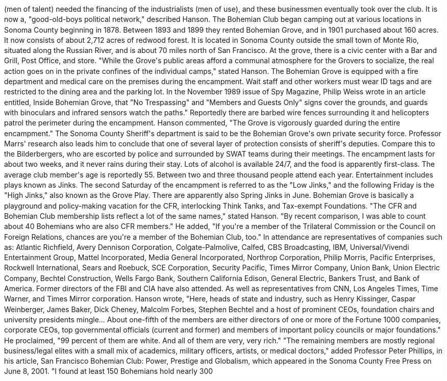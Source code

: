 (men of talent) needed the financing of the industrialists (men of use), and
these businessmen eventually took over the club. It is now a, "good-old-boys
political network," described Hanson.
The Bohemian Club began camping out at various locations in Sonoma County
beginning in 1878. Between 1893 and 1899 they rented Bohemian Grove, and in
1901 purchased about 160 acres. It now consists of about 2,712 acres of
redwood forest. It is located in Sonoma County outside the small town of
Monte Rio, situated along the Russian River, and is about 70 miles north of
San Francisco. At the grove, there is a civic center with a Bar and Grill,
Post Office, and store.
"While the Grove's public areas afford a communal atmosphere for the Grovers
to socialize, the real action goes on in the private confines of the
individual camps," stated Hanson. The Bohemian Grove is equipped with a fire
department and medical care on the premises during the encampment. Wait
staff and other workers must wear ID tags and are restricted to the dining
area and the parking lot.
In the November 1989 issue of Spy Magazine, Philip Weiss wrote in an article
entitled, Inside Bohemian Grove, that "No Trespassing" and "Members and
Guests Only" signs cover the grounds, and guards with binoculars and
infrared sensors watch the paths." Reportedly there are barbed wire fences
surrounding it and helicopters patrol the perimeter during the encampment.
Hanson commented, "The Grove is vigorously guarded during the entire
encampment." The Sonoma County Sheriff's department is said to be the
Bohemian Grove's own private security force. Professor Marrs' research also
leads him to conclude that one of several layer of protection consists of
sheriff's deputies. Compare this to the Bilderbergers, who are escorted by
police and surrounded by SWAT teams during their meetings.
The encampment lasts for about two weeks, and it never rains during their
stay. Lots of alcohol is available 24/7, and the food is apparently
first-class. The average club member's age is reportedly 55. Between two and
three thousand people attend each year. Entertainment includes plays known
as Jinks. The second Saturday of the encampment is referred to as the "Low
Jinks," and the following Friday is the "High Jinks," also known as the
Grove Play. There are apparently also Spring Jinks in June.
Bohemian Grove is basically a playground and policy-making vacation for the
CFR, interlocking Think Tanks, and Tax-exempt Foundations. "The CFR and
Bohemian Club membership lists reflect a lot of the same names," stated
Hanson. "By recent comparison, I was able to count about 40 Bohemians who
are also CFR members." He added, "If you're a member of the Trilateral
Commission or the Council on Foreign Relations, chances are you're a member
of the Bohemian Club, too."
In attendance are representatives of companies such as: Atlantic Richfield,
Avery Dennison Corporation, Colgate-Palmolive, Calfed, CBS Broadcasting,
IBM, Universal/Vivendi Entertainment Group, Mattel Incorporated, Media
General Incorporated, Northrop Corporation, Philip Morris, Pacific
Enterprises, Rockwell International, Sears and Roebuck, SCE Corporation,
Security Pacific, Times Mirror Company, Union Bank, Union Electric Company,
Bechtel Construction, Wells Fargo Bank, Southern California Edison, General
Electric, Bankers Trust, and Bank of America. Former directors of the FBI
and CIA have also attended. As well as representatives from CNN, Los Angeles
Times, Time Warner, and Times Mirror corporation.
Hanson wrote, "Here, heads of state and industry, such as Henry Kissinger,
Caspar Weinberger, James Baker, Dick Cheney, Malcolm Forbes, Stephen Bechtel
and a host of prominent CEOs, foundation chairs and university presidents
mingle... About one-fifth of the members are either directors of one or more
of the Fortune 1000 companies, corporate CEOs, top governmental officials
(current and former) and members of important policy councils or major
foundations." He proclaimed, "99 percent of them are white. And all of them
are very, very rich."
"The remaining members are mostly regional business/legal elites with a
small mix of academics, military officers, artists, or medical doctors,"
added Professor Peter Phillips, in his article, San Francisco Bohemian Club:
Power, Prestige and Globalism, which appeared in the Sonoma County Free
Press on June 8, 2001. "I found at least 150 Bohemians hold nearly 300